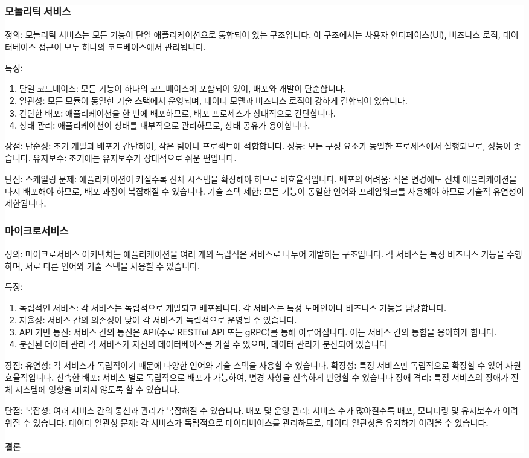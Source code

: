    ### 모놀리틱 서비스

   정의: 모놀리틱 서비스는 모든 기능이 단일 애플리케이션으로 통합되어 있는 구조입니다. 이 구조에서는 사용자 인터페이스(UI), 비즈니스 로직, 데이터베이스 접근이 모두 하나의 코드베이스에서 관리됩니다.

   특징:

   1. 단일 코드베이스:
      모든 기능이 하나의 코드베이스에 포함되어 있어, 배포와 개발이 단순합니다.
   2. 일관성:
      모든 모듈이 동일한 기술 스택에서 운영되며, 데이터 모델과 비즈니스 로직이 강하게 결합되어 있습니다.
   3. 간단한 배포:
      애플리케이션을 한 번에 배포하므로, 배포 프로세스가 상대적으로 간단합니다.
   4. 상태 관리:
      애플리케이션이 상태를 내부적으로 관리하므로, 상태 공유가 용이합니다.

   장점:
   단순성: 초기 개발과 배포가 간단하여, 작은 팀이나 프로젝트에 적합합니다.
   성능: 모든 구성 요소가 동일한 프로세스에서 실행되므로, 성능이 좋습니다.
   유지보수: 초기에는 유지보수가 상대적으로 쉬운 편입니다.

   단점:
   스케일링 문제: 애플리케이션이 커질수록 전체 시스템을 확장해야 하므로 비효율적입니다.
   배포의 어려움: 작은 변경에도 전체 애플리케이션을 다시 배포해야 하므로, 배포 과정이 복잡해질 수 있습니다.
   기술 스택 제한: 모든 기능이 동일한 언어와 프레임워크를 사용해야 하므로 기술적 유연성이 제한됩니다.

   ### 마이크로서비스

   정의: 마이크로서비스 아키텍처는 애플리케이션을 여러 개의 독립적은 서비스로 나누어 개발하는 구조입니다. 각 서비스는 특정 비즈니스 기능을 수행하며, 서로 다른 언어와 기술 스택을 사용할 수 있습니다.

   특징:

   1. 독립적인 서비스:
      각 서비스는 독립적으로 개발되고 배포됩니다. 각 서비스는 특정 도메인이나 비즈니스 기능을 담당합니다.
   2. 자율성:
      서비스 간의 의존성이 낮아 각 서비스가 독립적으로 운영될 수 있습니다.
   3. API 기반 통신:
      서비스 간의 통신은 API(주로 RESTful API 또는 gRPC)를 통해 이루어집니다. 이는 서비스 간의 통합을 용이하게 합니다.
   4. 분산된 데이터 관리
      각 서비스가 자신의 데이터베이스를 가질 수 있으며, 데이터 관리가 분산되어 있습니다

   장점:
   유연성: 각 서비스가 독립적이기 때문에 다양한 언어와 기술 스택을 사용할 수 있습니다.
   확장성: 특정 서비스만 독립적으로 확장할 수 있어 자원 효율적입니다.
   신속한 배포: 서비스 별로 독립적으로 배포가 가능하여, 변경 사항을 신속하게 반영할 수 있습니다
   장애 격리: 특정 서비스의 장애가 전체 시스템에 영향을 미치지 않도록 할 수 있습니다.

   단점:
   복잡성: 여러 서비스 간의 통신과 관리가 복잡해질 수 있습니다.
   배포 및 운영 관리: 서비스 수가 많아질수록 배포, 모니터링 및 유지보수가 어려워질 수 있습니다.
   데이터 일관성 문제: 각 서비스가 독립적으로 데이터베이스를 관리하므로, 데이터 일관성을 유지하기 어려울 수 있습니다.

   #### 결론
